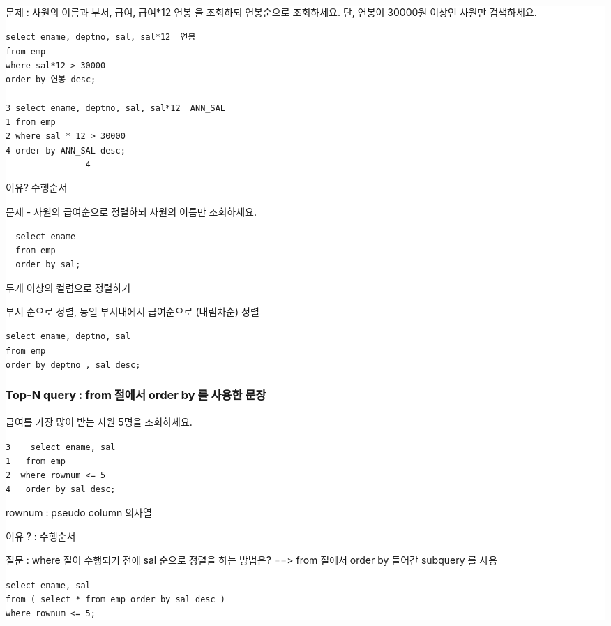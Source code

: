 
문제 :  사원의 이름과 부서, 급여, 급여*12 연봉 을 조회하되 연봉순으로 조회하세요.
        단, 연봉이 30000원 이상인 사원만 검색하세요.

```
select ename, deptno, sal, sal*12  연봉
from emp
where sal*12 > 30000
order by 연봉 desc;

3 select ename, deptno, sal, sal*12  ANN_SAL
1 from emp
2 where sal * 12 > 30000
4 order by ANN_SAL desc;
                4
```


이유?  수행순서 

문제 - 사원의 급여순으로 정렬하되 사원의 이름만 조회하세요.

      select ename
      from emp
      order by sal;


두개 이상의 컬럼으로 정렬하기

부서 순으로 정렬, 동일 부서내에서 급여순으로 (내림차순) 정렬

```
select ename, deptno, sal
from emp
order by deptno , sal desc;
```


### Top-N query  : from 절에서 order by 를 사용한 문장 

   급여를 가장 많이 받는 사원 5명을 조회하세요.

```
3    select ename, sal
1   from emp
2  where rownum <= 5
4   order by sal desc;

```
 rownum : pseudo column 의사열
    
이유 ? : 수행순서

   질문 : where 절이 수행되기 전에 sal 순으로 정렬을 하는 방법은?
      ==> from 절에서 order by 들어간 subquery 를 사용

```
select ename, sal
from ( select * from emp order by sal desc )
where rownum <= 5;
```
